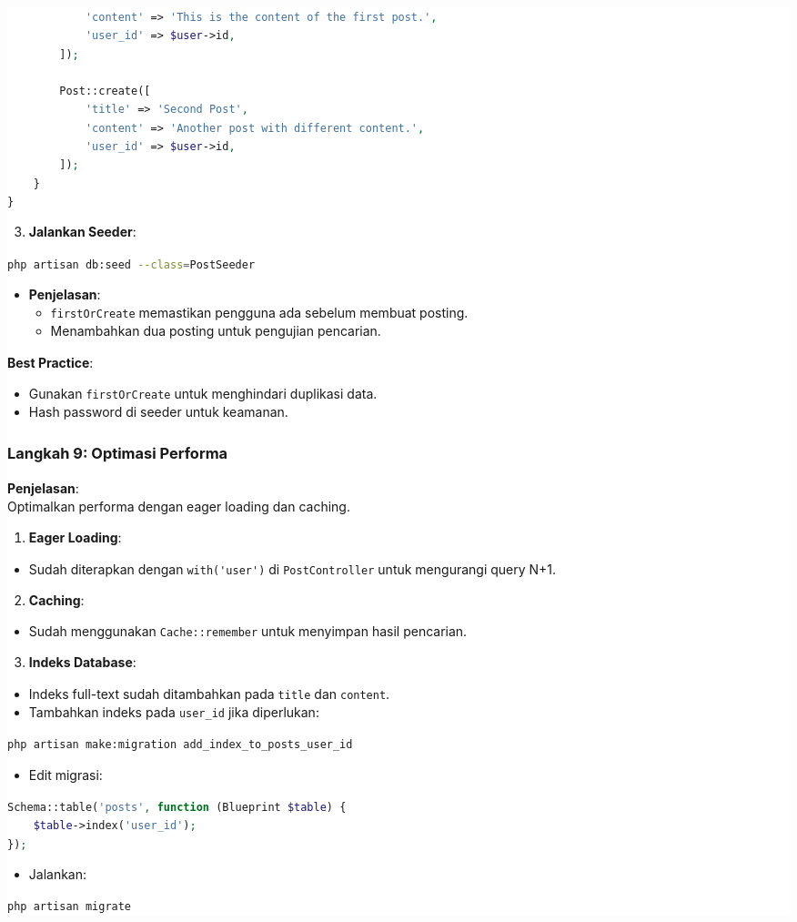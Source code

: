 ```php
            'content' => 'This is the content of the first post.',
            'user_id' => $user->id,
        ]);

        Post::create([
            'title' => 'Second Post',
            'content' => 'Another post with different content.',
            'user_id' => $user->id,
        ]);
    }
}
```

3. **Jalankan Seeder**:

```bash
php artisan db:seed --class=PostSeeder
```

- **Penjelasan**:
    - `firstOrCreate` memastikan pengguna ada sebelum membuat posting.
    - Menambahkan dua posting untuk pengujian pencarian.

**Best Practice**:

- Gunakan `firstOrCreate` untuk menghindari duplikasi data.
- Hash password di seeder untuk keamanan.

### Langkah 9: Optimasi Performa

**Penjelasan**:  
Optimalkan performa dengan eager loading dan caching.

1. **Eager Loading**:

- Sudah diterapkan dengan `with('user')` di `PostController` untuk mengurangi query N+1.

2. **Caching**:

- Sudah menggunakan `Cache::remember` untuk menyimpan hasil pencarian.

3. **Indeks Database**:

- Indeks full-text sudah ditambahkan pada `title` dan `content`.
- Tambahkan indeks pada `user_id` jika diperlukan:

```bash
php artisan make:migration add_index_to_posts_user_id
```

- Edit migrasi:

```php
Schema::table('posts', function (Blueprint $table) {
    $table->index('user_id');
});
```

- Jalankan:
```bash
php artisan migrate
```
